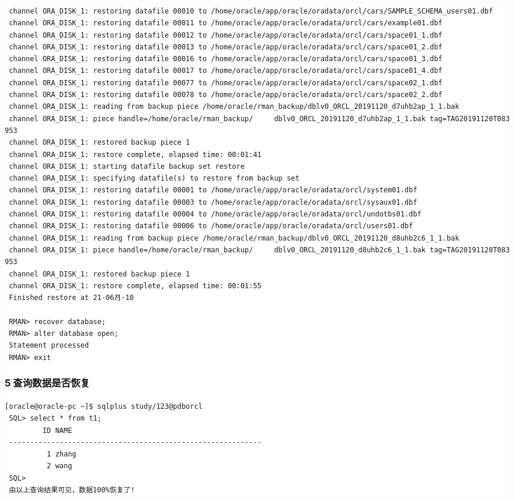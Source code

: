      channel ORA_DISK_1: restoring datafile 00010 to /home/oracle/app/oracle/oradata/orcl/cars/SAMPLE_SCHEMA_users01.dbf
     channel ORA_DISK_1: restoring datafile 00011 to /home/oracle/app/oracle/oradata/orcl/cars/example01.dbf
     channel ORA_DISK_1: restoring datafile 00012 to /home/oracle/app/oracle/oradata/orcl/cars/space01_1.dbf
     channel ORA_DISK_1: restoring datafile 00013 to /home/oracle/app/oracle/oradata/orcl/cars/space01_2.dbf
     channel ORA_DISK_1: restoring datafile 00016 to /home/oracle/app/oracle/oradata/orcl/cars/space01_3.dbf
     channel ORA_DISK_1: restoring datafile 00017 to /home/oracle/app/oracle/oradata/orcl/cars/space01_4.dbf
     channel ORA_DISK_1: restoring datafile 00077 to /home/oracle/app/oracle/oradata/orcl/cars/space02_1.dbf
     channel ORA_DISK_1: restoring datafile 00078 to /home/oracle/app/oracle/oradata/orcl/cars/space02_2.dbf
     channel ORA_DISK_1: reading from backup piece /home/oracle/rman_backup/dblv0_ORCL_20191120_d7uhb2ap_1_1.bak
     channel ORA_DISK_1: piece handle=/home/oracle/rman_backup/     dblv0_ORCL_20191120_d7uhb2ap_1_1.bak tag=TAG20191120T083953
     channel ORA_DISK_1: restored backup piece 1
     channel ORA_DISK_1: restore complete, elapsed time: 00:01:41
     channel ORA_DISK_1: starting datafile backup set restore
     channel ORA_DISK_1: specifying datafile(s) to restore from backup set
     channel ORA_DISK_1: restoring datafile 00001 to /home/oracle/app/oracle/oradata/orcl/system01.dbf
     channel ORA_DISK_1: restoring datafile 00003 to /home/oracle/app/oracle/oradata/orcl/sysaux01.dbf
     channel ORA_DISK_1: restoring datafile 00004 to /home/oracle/app/oracle/oradata/orcl/undotbs01.dbf
     channel ORA_DISK_1: restoring datafile 00006 to /home/oracle/app/oracle/oradata/orcl/users01.dbf
     channel ORA_DISK_1: reading from backup piece /home/oracle/rman_backup/dblv0_ORCL_20191120_d8uhb2c6_1_1.bak
     channel ORA_DISK_1: piece handle=/home/oracle/rman_backup/     dblv0_ORCL_20191120_d8uhb2c6_1_1.bak tag=TAG20191120T083953
     channel ORA_DISK_1: restored backup piece 1
     channel ORA_DISK_1: restore complete, elapsed time: 00:01:55
     Finished restore at 21-06月-10
     
     RMAN> recover database;
     RMAN> alter database open;
     Statement processed
     RMAN> exit

### 5 查询数据是否恢复
    [oracle@oracle-pc ~]$ sqlplus study/123@pdborcl
     SQL> select * from t1;
             ID NAME
     ------------------------------------------------------------
              1 zhang
              2 wang
     SQL>
     由以上查询结果可见，数据100%恢复了!
